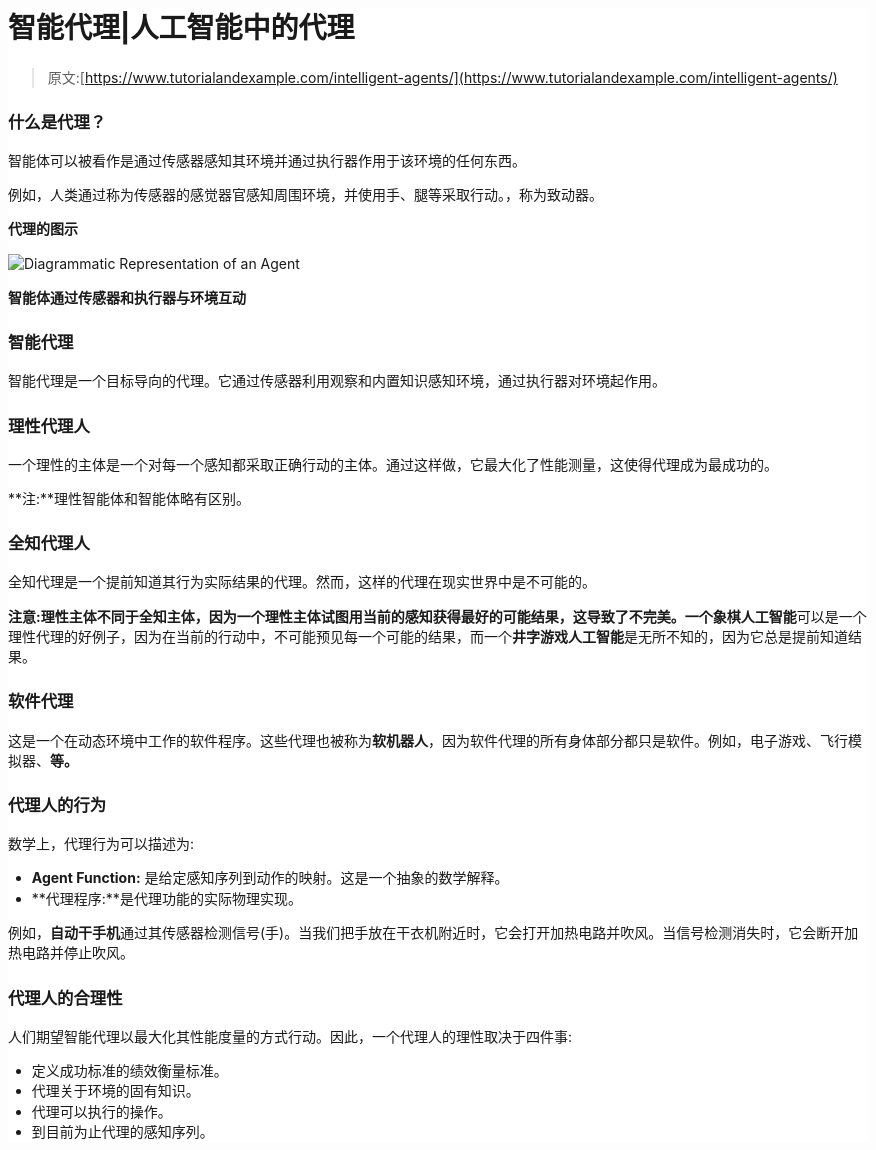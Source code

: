 # 智能代理|人工智能中的代理

> 原文:[https://www.tutorialandexample.com/intelligent-agents/](https://www.tutorialandexample.com/intelligent-agents/)

### 什么是代理？

智能体可以被看作是通过传感器感知其环境并通过执行器作用于该环境的任何东西。

例如，人类通过称为传感器的感觉器官感知周围环境，并使用手、腿等采取行动。，称为致动器。

**代理的图示**

![Diagrammatic Representation of an Agent](../Images/ba09cffef8e5fc33a5d10448b82cfd2d.png)

**智能体通过传感器和执行器与环境互动**

### 智能代理

智能代理是一个目标导向的代理。它通过传感器利用观察和内置知识感知环境，通过执行器对环境起作用。

### 理性代理人

一个理性的主体是一个对每一个感知都采取正确行动的主体。通过这样做，它最大化了性能测量，这使得代理成为最成功的。

**注:**理性智能体和智能体略有区别。

### 全知代理人

全知代理是一个提前知道其行为实际结果的代理。然而，这样的代理在现实世界中是不可能的。

**注意:**理性主体不同于全知主体，因为一个理性主体试图用当前的感知获得最好的可能结果，这导致了不完美。一个**象棋人工智能**可以是一个理性代理的好例子，因为在当前的行动中，不可能预见每一个可能的结果，而一个**井字游戏人工智能**是无所不知的，因为它总是提前知道结果。

### 软件代理

这是一个在动态环境中工作的软件程序。这些代理也被称为**软机器人**，因为软件代理的所有身体部分都只是软件。例如，电子游戏、飞行模拟器、**等。**

### 代理人的行为

数学上，代理行为可以描述为:

*   **Agent Function:** 是给定感知序列到动作的映射。这是一个抽象的数学解释。
*   **代理程序:**是代理功能的实际物理实现。

例如，**自动干手机**通过其传感器检测信号(手)。当我们把手放在干衣机附近时，它会打开加热电路并吹风。当信号检测消失时，它会断开加热电路并停止吹风。

### 代理人的合理性

人们期望智能代理以最大化其性能度量的方式行动。因此，一个代理人的理性取决于四件事:

*   定义成功标准的绩效衡量标准。
*   代理关于环境的固有知识。
*   代理可以执行的操作。
*   到目前为止代理的感知序列。
